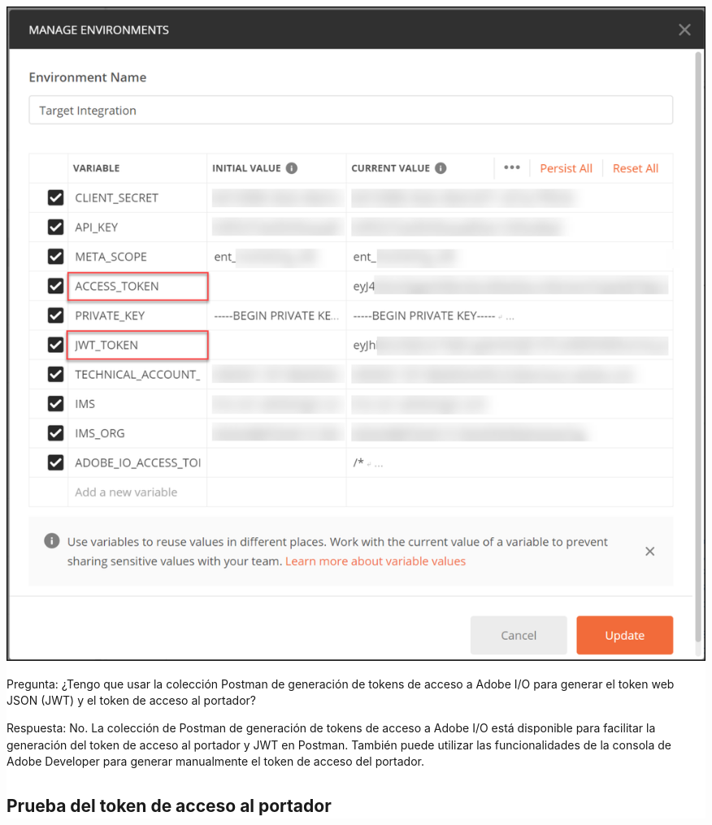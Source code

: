    ![token7](assets/configure-io-target-generatetoken7.png)

Pregunta: ¿Tengo que usar la colección Postman de generación de tokens de acceso a Adobe I/O para generar el token web JSON (JWT) y el token de acceso al portador?

Respuesta: No. La colección de Postman de generación de tokens de acceso a Adobe I/O está disponible para facilitar la generación del token de acceso al portador y JWT en Postman. También puede utilizar las funcionalidades de la consola de Adobe Developer para generar manualmente el token de acceso del portador.

## Prueba del token de acceso al portador
